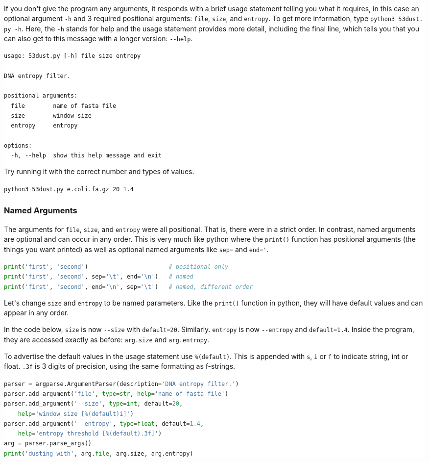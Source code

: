 If you don't give the program any arguments, it responds with a brief usage
statement telling you what it requires, in this case an optional argument `-h`
and 3 required positional arguments: `file`, `size`, and `entropy`. To get more
information, type `python3 53dust.py -h`. Here, the `-h` stands for help and
the usage statement provides more detail, including the final line, which tells
you that you can also get to this message with a longer version: `--help`.

```
usage: 53dust.py [-h] file size entropy

DNA entropy filter.

positional arguments:
  file        name of fasta file
  size        window size
  entropy     entropy

options:
  -h, --help  show this help message and exit
```

Try running it with the correct number and types of values.

```
python3 53dust.py e.coli.fa.gz 20 1.4
```

### Named Arguments ###

The arguments for `file`, `size`, and `entropy` were all positional. That is,
there were in a strict order. In contrast, named arguments are optional and can
occur in any order. This is very much like python where the `print()` function
has positional arguments (the things you want printed) as well as optional
named arguments like `sep=` and `end='`.

```python
print('first', 'second')                       # positional only
print('first', 'second', sep='\t', end='\n')   # named
print('first', 'second', end='\n', sep='\t')   # named, different order
```

Let's change `size` and `entropy` to be named parameters. Like the `print()`
function in python, they will have default values and can appear in any order.

In the code below, `size` is now `--size` with `default=20`. Similarly.
`entropy` is now `--entropy` and `default=1.4`. Inside the program, they are
accessed exactly as before: `arg.size` and `arg.entropy`.

To advertise the default values in the usage statement use `%(default)`. This
is appended with `s`, `i` or `f` to indicate string, int or float. `.3f` is 3
digits of precision, using the same formatting as f-strings.

```python
parser = argparse.ArgumentParser(description='DNA entropy filter.')
parser.add_argument('file', type=str, help='name of fasta file')
parser.add_argument('--size', type=int, default=20,
    help='window size [%(default)i]')
parser.add_argument('--entropy', type=float, default=1.4,
    help='entropy threshold [%(default).3f]')
arg = parser.parse_args()
print('dusting with', arg.file, arg.size, arg.entropy)
```
